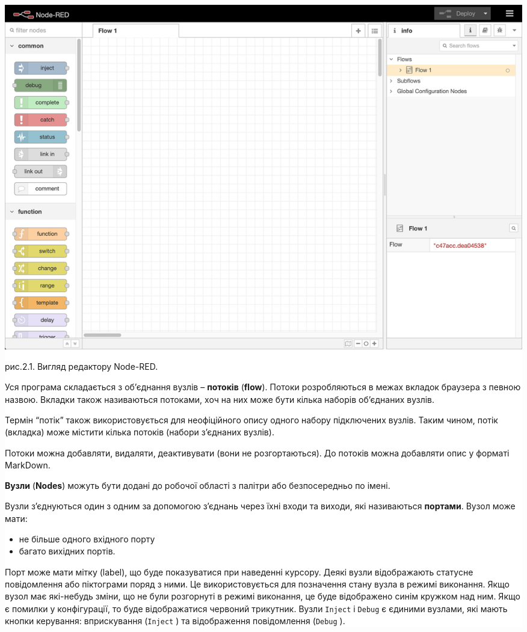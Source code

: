 ![](media1/editor.png)

рис.2.1. Вигляд редактору Node-RED.

Уся програма складається з об’єднання вузлів – **потоків** (**flow**). Потоки розробляються в межах вкладок браузера з певною назвою. Вкладки також називаються потоками, хоч на них може бути  кілька наборів об’єднаних вузлів. 

Термін “потік” також використовується для неофіційного  опису одного набору підключених вузлів. Таким чином, потік (вкладка)  може містити кілька потоків (набори з’єднаних вузлів).

Потоки можна добавляти, видаляти, деактивувати (вони не розгортаються). До потоків можна добавляти опис у форматі MarkDown.

**Вузли** (**Nodes**) можуть бути додані до робочої області з палітри або безпосередньо по імені. 

Вузли з’єднуються один з одним за допомогою з’єднань через їхні входи та виходи, які називаються **портами**. Вузол може мати:

- не більше одного вхідного порту
- багато  вихідних портів. 

Порт може мати мітку (label), що буде показуватися при  наведенні курсору. Деякі вузли відображають статусне повідомлення або піктограми поряд з ними. Це використовується для позначення стану вузла в режимі виконання.  Якщо вузол має які-небудь зміни, що не були розгорнуті в режимі  виконання, це буде відображено синім кружком над ним. Якщо є помилки у  конфігурації, то буде відображатися червоний трикутник.  Вузли `Inject` і `Debug` є єдиними вузлами, які мають кнопки керування: вприскування (`Inject` ) та відображення повідомлення (`Debug` ).
